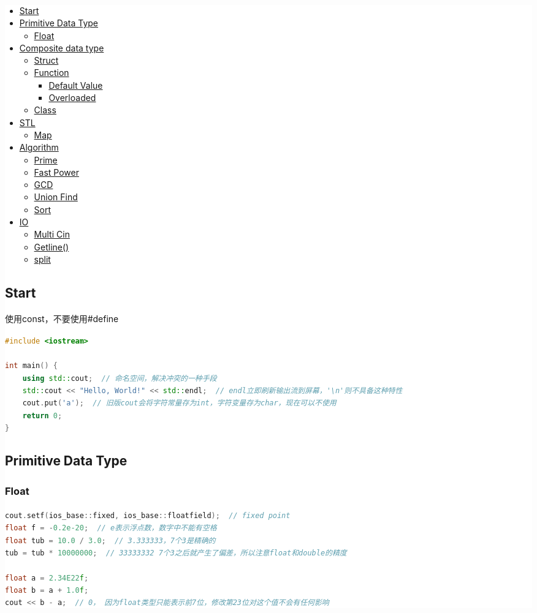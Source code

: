 - [Start](#start)
- [Primitive Data Type](#primitive-data-type)
  - [Float](#float)
- [Composite data type](#composite-data-type)
  - [Struct](#struct)
  - [Function](#function)
    - [Default Value](#default-value)
    - [Overloaded](#overloaded)
  - [Class](#class)
- [STL](#stl)
  - [Map](#map)
- [Algorithm](#algorithm)
  - [Prime](#prime)
  - [Fast Power](#fast-power)
  - [GCD](#gcd)
  - [Union Find](#union-find)
  - [Sort](#sort)
- [IO](#io)
  - [Multi Cin](#multi-cin)
  - [Getline()](#getline)
  - [split](#split)

## Start

使用const，不要使用#define

``` cpp
#include <iostream>

int main() {
    using std::cout;  // 命名空间，解决冲突的一种手段
    std::cout << "Hello, World!" << std::endl;  // endl立即刷新输出流到屏幕，'\n'则不具备这种特性
    cout.put('a');  // 旧版cout会将字符常量存为int，字符变量存为char，现在可以不使用
    return 0;
}
```

## Primitive Data Type

### Float

``` cpp
cout.setf(ios_base::fixed, ios_base::floatfield);  // fixed point
float f = -0.2e-20;  // e表示浮点数，数字中不能有空格
float tub = 10.0 / 3.0;  // 3.333333，7个3是精确的
tub = tub * 10000000;  // 33333332 7个3之后就产生了偏差，所以注意float和double的精度

float a = 2.34E22f;
float b = a + 1.0f;
cout << b - a;  // 0， 因为float类型只能表示前7位，修改第23位对这个值不会有任何影响
```
